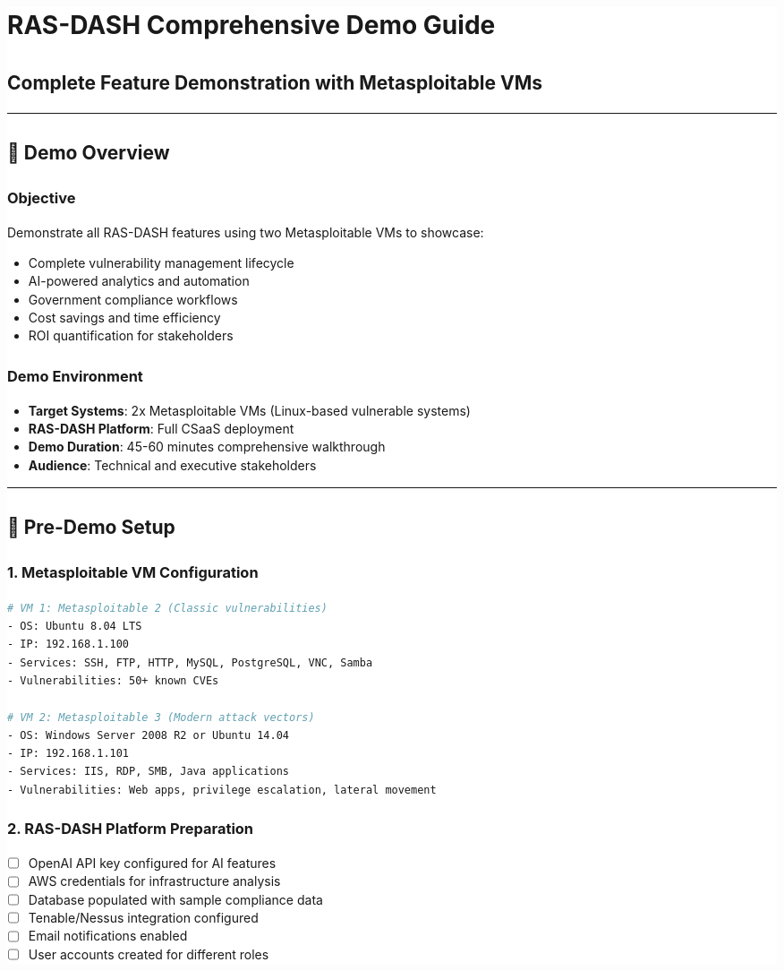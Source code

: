 # RAS-DASH Comprehensive Demo Guide
## Complete Feature Demonstration with Metasploitable VMs

---

## 🎯 **Demo Overview**

### **Objective**
Demonstrate all RAS-DASH features using two Metasploitable VMs to showcase:
- Complete vulnerability management lifecycle
- AI-powered analytics and automation
- Government compliance workflows
- Cost savings and time efficiency
- ROI quantification for stakeholders

### **Demo Environment**
- **Target Systems**: 2x Metasploitable VMs (Linux-based vulnerable systems)
- **RAS-DASH Platform**: Full CSaaS deployment
- **Demo Duration**: 45-60 minutes comprehensive walkthrough
- **Audience**: Technical and executive stakeholders

---

## 🔧 **Pre-Demo Setup**

### **1. Metasploitable VM Configuration**
```bash
# VM 1: Metasploitable 2 (Classic vulnerabilities)
- OS: Ubuntu 8.04 LTS
- IP: 192.168.1.100
- Services: SSH, FTP, HTTP, MySQL, PostgreSQL, VNC, Samba
- Vulnerabilities: 50+ known CVEs

# VM 2: Metasploitable 3 (Modern attack vectors)
- OS: Windows Server 2008 R2 or Ubuntu 14.04
- IP: 192.168.1.101
- Services: IIS, RDP, SMB, Java applications
- Vulnerabilities: Web apps, privilege escalation, lateral movement
```

### **2. RAS-DASH Platform Preparation**
- [ ] OpenAI API key configured for AI features
- [ ] AWS credentials for infrastructure analysis
- [ ] Database populated with sample compliance data
- [ ] Tenable/Nessus integration configured
- [ ] Email notifications enabled
- [ ] User accounts created for different roles
